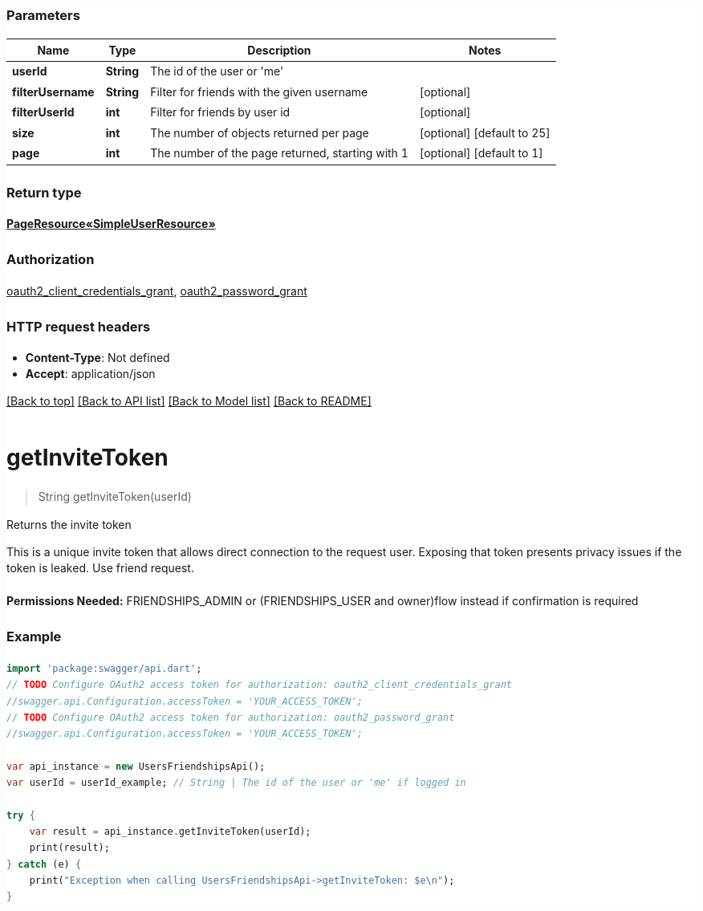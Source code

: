 ### Parameters

Name | Type | Description  | Notes
------------- | ------------- | ------------- | -------------
 **userId** | **String**| The id of the user or &#39;me&#39; | 
 **filterUsername** | **String**| Filter for friends with the given username | [optional] 
 **filterUserId** | **int**| Filter for friends by user id | [optional] 
 **size** | **int**| The number of objects returned per page | [optional] [default to 25]
 **page** | **int**| The number of the page returned, starting with 1 | [optional] [default to 1]

### Return type

[**PageResource«SimpleUserResource»**](PageResource«SimpleUserResource».md)

### Authorization

[oauth2_client_credentials_grant](../README.md#oauth2_client_credentials_grant), [oauth2_password_grant](../README.md#oauth2_password_grant)

### HTTP request headers

 - **Content-Type**: Not defined
 - **Accept**: application/json

[[Back to top]](#) [[Back to API list]](../README.md#documentation-for-api-endpoints) [[Back to Model list]](../README.md#documentation-for-models) [[Back to README]](../README.md)

# **getInviteToken**
> String getInviteToken(userId)

Returns the invite token

This is a unique invite token that allows direct connection to the request user.  Exposing that token presents privacy issues if the token is leaked. Use friend request. <br><br><b>Permissions Needed:</b> FRIENDSHIPS_ADMIN or (FRIENDSHIPS_USER and owner)flow instead if confirmation is required

### Example 
```dart
import 'package:swagger/api.dart';
// TODO Configure OAuth2 access token for authorization: oauth2_client_credentials_grant
//swagger.api.Configuration.accessToken = 'YOUR_ACCESS_TOKEN';
// TODO Configure OAuth2 access token for authorization: oauth2_password_grant
//swagger.api.Configuration.accessToken = 'YOUR_ACCESS_TOKEN';

var api_instance = new UsersFriendshipsApi();
var userId = userId_example; // String | The id of the user or 'me' if logged in

try { 
    var result = api_instance.getInviteToken(userId);
    print(result);
} catch (e) {
    print("Exception when calling UsersFriendshipsApi->getInviteToken: $e\n");
}
```

